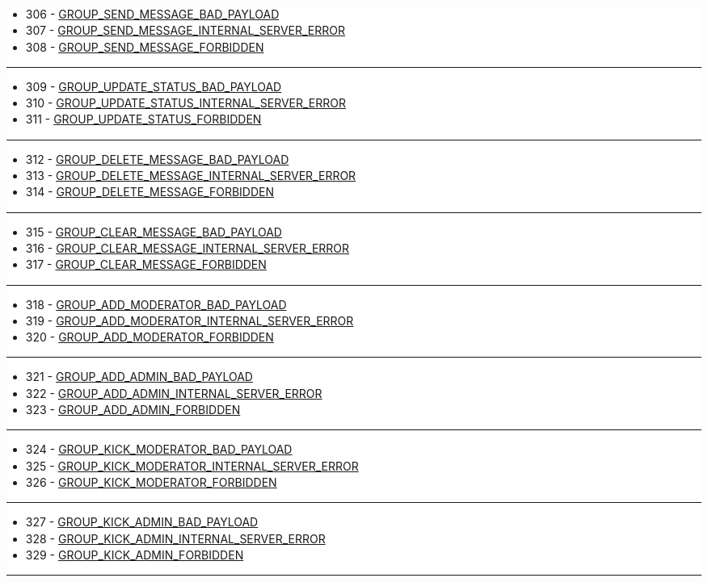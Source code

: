 
* 306 - [GROUP_SEND_MESSAGE_BAD_PAYLOAD](README.md#error-306-group_send_message_bad_payload)
* 307 - [GROUP_SEND_MESSAGE_INTERNAL_SERVER_ERROR](README.md#error-307-group_send_message_internal_server_error)
* 308 - [GROUP_SEND_MESSAGE_FORBIDDEN](README.md#error-308-group_send_message_forbidden)

---

* 309 - [GROUP_UPDATE_STATUS_BAD_PAYLOAD](README.md#error-309-group_update_status_bad_payload)
* 310 - [GROUP_UPDATE_STATUS_INTERNAL_SERVER_ERROR](README.md#error-310-group_update_status_internal_server_error)
* 311 - [GROUP_UPDATE_STATUS_FORBIDDEN](README.md#error-311-group_update_status_forbidden)

---

* 312 - [GROUP_DELETE_MESSAGE_BAD_PAYLOAD](README.md#error-312-group_delete_message_bad_payload)
* 313 - [GROUP_DELETE_MESSAGE_INTERNAL_SERVER_ERROR](README.md#error-313-group_delete_message_internal_server_error)
* 314 - [GROUP_DELETE_MESSAGE_FORBIDDEN](README.md#error-314-group_delete_message_forbidden)

---

* 315 - [GROUP_CLEAR_MESSAGE_BAD_PAYLOAD](README.md#error-315-group_clear_message_bad_payload)
* 316 - [GROUP_CLEAR_MESSAGE_INTERNAL_SERVER_ERROR](README.md#error-316-group_clear_message_internal_server_error)
* 317 - [GROUP_CLEAR_MESSAGE_FORBIDDEN](README.md#error-317-group_clear_message_forbidden)

---

* 318 - [GROUP_ADD_MODERATOR_BAD_PAYLOAD](README.md#error-318-group_add_moderator_bad_payload)
* 319 - [GROUP_ADD_MODERATOR_INTERNAL_SERVER_ERROR](README.md#error-319-group_add_moderator_internal_server_error)
* 320 - [GROUP_ADD_MODERATOR_FORBIDDEN](README.md#error-320-group_add_moderator_forbidden)

---

* 321 - [GROUP_ADD_ADMIN_BAD_PAYLOAD](README.md#error-321-group_add_admin_bad_payload)
* 322 - [GROUP_ADD_ADMIN_INTERNAL_SERVER_ERROR](README.md#error-322-group_add_admin_internal_server_error)
* 323 - [GROUP_ADD_ADMIN_FORBIDDEN](README.md#error-323-group_add_admin_forbidden)

---

* 324 - [GROUP_KICK_MODERATOR_BAD_PAYLOAD](README.md#error-324-group_kick_moderator_bad_payload)
* 325 - [GROUP_KICK_MODERATOR_INTERNAL_SERVER_ERROR](README.md#error-325-group_kick_moderator_internal_server_error)
* 326 - [GROUP_KICK_MODERATOR_FORBIDDEN](README.md#error-326-group_kick_moderator_forbidden)

---

* 327 - [GROUP_KICK_ADMIN_BAD_PAYLOAD](README.md#error-327-group_kick_admin_bad_payload)
* 328 - [GROUP_KICK_ADMIN_INTERNAL_SERVER_ERROR](README.md#error-328-group_kick_admin_internal_server_error)
* 329 - [GROUP_KICK_ADMIN_FORBIDDEN](README.md#error-329-group_kick_admin_forbidden)

---
